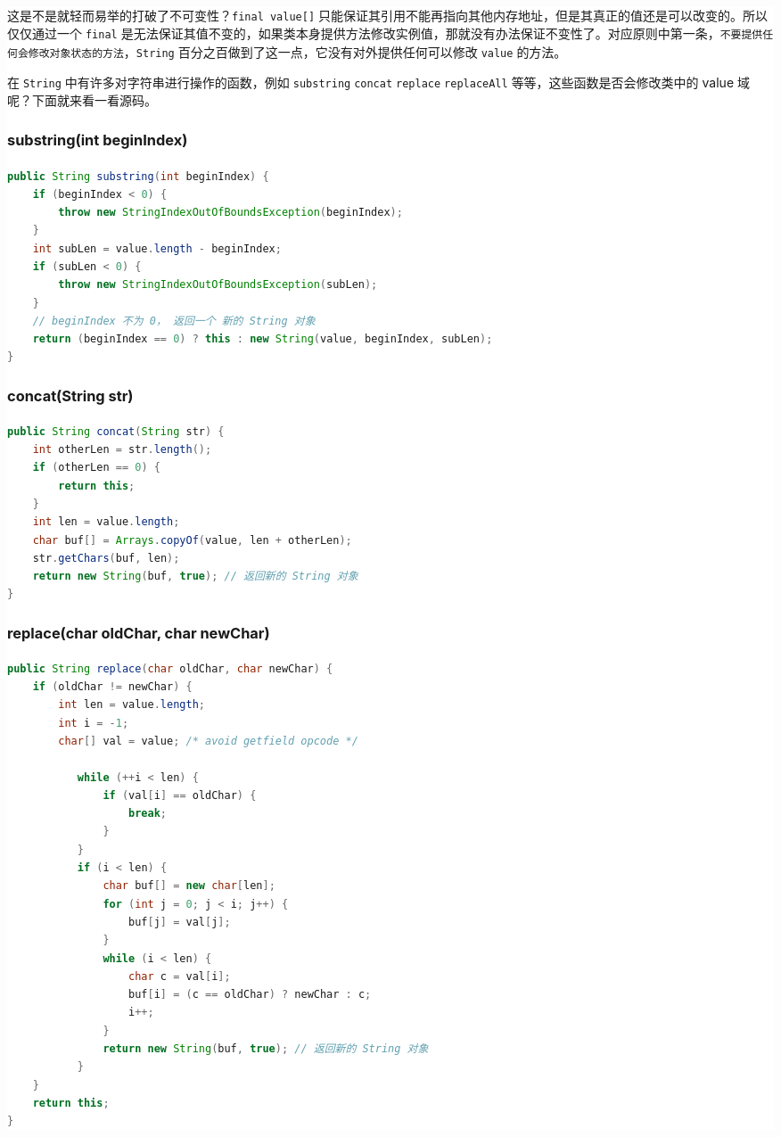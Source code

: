 这是不是就轻而易举的打破了不可变性？`final value[]` 只能保证其引用不能再指向其他内存地址，但是其真正的值还是可以改变的。所以仅仅通过一个 `final` 是无法保证其值不变的，如果类本身提供方法修改实例值，那就没有办法保证不变性了。对应原则中第一条，`不要提供任何会修改对象状态的方法`，`String` 百分之百做到了这一点，它没有对外提供任何可以修改 `value` 的方法。

在 `String` 中有许多对字符串进行操作的函数，例如 `substring` `concat` `replace` `replaceAll` 等等，这些函数是否会修改类中的 value 域呢？下面就来看一看源码。

### substring(int beginIndex)

```java
public String substring(int beginIndex) {
    if (beginIndex < 0) {
        throw new StringIndexOutOfBoundsException(beginIndex);
    }
    int subLen = value.length - beginIndex;
    if (subLen < 0) {
        throw new StringIndexOutOfBoundsException(subLen);
    }
    // beginIndex 不为 0， 返回一个 新的 String 对象
    return (beginIndex == 0) ? this : new String(value, beginIndex, subLen);
}
```

### concat(String str)

```java
public String concat(String str) {
    int otherLen = str.length();
    if (otherLen == 0) {
        return this;
    }
    int len = value.length;
    char buf[] = Arrays.copyOf(value, len + otherLen);
    str.getChars(buf, len);
    return new String(buf, true); // 返回新的 String 对象
}
```

### replace(char oldChar, char newChar)

```java
public String replace(char oldChar, char newChar) {
    if (oldChar != newChar) {
        int len = value.length;
        int i = -1;
        char[] val = value; /* avoid getfield opcode */

           while (++i < len) {
               if (val[i] == oldChar) {
                   break;
               }
           }
           if (i < len) {
               char buf[] = new char[len];
               for (int j = 0; j < i; j++) {
                   buf[j] = val[j];
               }
               while (i < len) {
                   char c = val[i];
                   buf[i] = (c == oldChar) ? newChar : c;
                   i++;
               }
               return new String(buf, true); // 返回新的 String 对象
           }
    }
    return this;
}
```